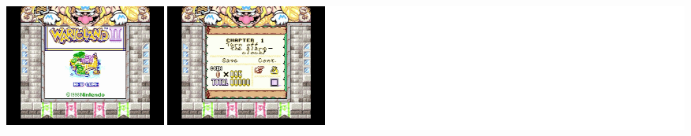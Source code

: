 <img src="/n64/firmware/screenshots/gb-hunter/n64-gbh-screenshot-04-warioland2-splash.png"
     alt="Screenshot of the Wario Land II splash screen from an N64 GB Hunter"
     width="200">
<img src="/n64/firmware/screenshots/gb-hunter/n64-gbh-screenshot-07-pause-screen.png"
     alt="Screenshot of the pause screen from an N64 GB Hunter"
     width="200">